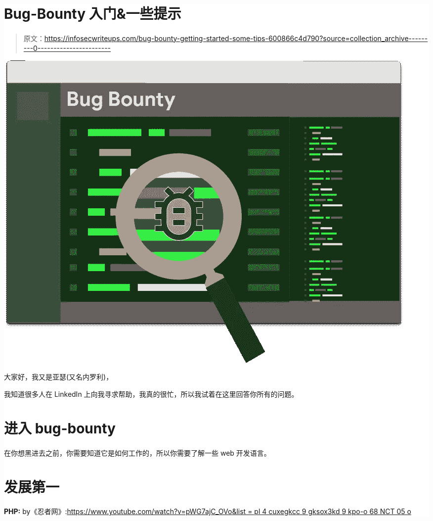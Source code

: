 # Bug-Bounty 入门&一些提示

> 原文：<https://infosecwriteups.com/bug-bounty-getting-started-some-tips-600866c4d790?source=collection_archive---------0----------------------->

![](img/98f7b0a537abf31b290cbd0d78ab0f80.png)

大家好，我又是亚瑟(又名内罗利)，

我知道很多人在 LinkedIn 上向我寻求帮助，我真的很忙，所以我试着在这里回答你所有的问题。

# **进入 bug-bounty**

在你想黑进去之前，你需要知道它是如何工作的，所以你需要了解一些 web 开发语言。

# 发展第一

**PHP:**
by《忍者网》:[https://www.youtube.com/watch?v=pWG7ajC_OVo&list = pl 4 cuxegkcc 9 gksox3kd 9 kpo-o 68 NCT 05 o](https://www.youtube.com/watch?v=pWG7ajC_OVo&list=PL4cUxeGkcC9gksOX3Kd9KPo-O68ncT05o)
